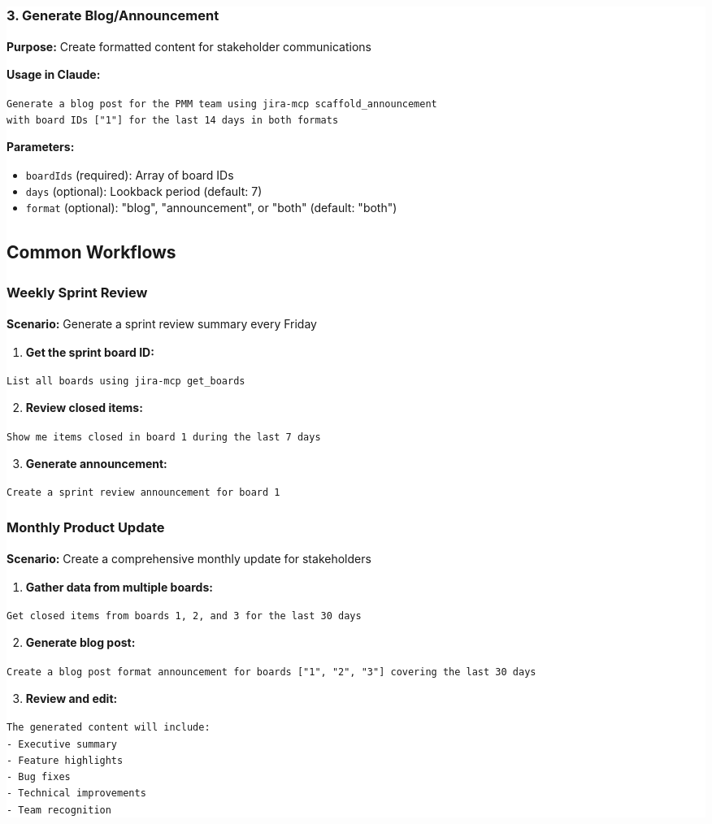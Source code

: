 ### 3. Generate Blog/Announcement
**Purpose:** Create formatted content for stakeholder communications

**Usage in Claude:**
```
Generate a blog post for the PMM team using jira-mcp scaffold_announcement
with board IDs ["1"] for the last 14 days in both formats
```

**Parameters:**
- `boardIds` (required): Array of board IDs
- `days` (optional): Lookback period (default: 7)
- `format` (optional): "blog", "announcement", or "both" (default: "both")

## Common Workflows

### Weekly Sprint Review

**Scenario:** Generate a sprint review summary every Friday

1. **Get the sprint board ID:**
```
List all boards using jira-mcp get_boards
```

2. **Review closed items:**
```
Show me items closed in board 1 during the last 7 days
```

3. **Generate announcement:**
```
Create a sprint review announcement for board 1
```

### Monthly Product Update

**Scenario:** Create a comprehensive monthly update for stakeholders

1. **Gather data from multiple boards:**
```
Get closed items from boards 1, 2, and 3 for the last 30 days
```

2. **Generate blog post:**
```
Create a blog post format announcement for boards ["1", "2", "3"] covering the last 30 days
```

3. **Review and edit:**
```
The generated content will include:
- Executive summary
- Feature highlights
- Bug fixes
- Technical improvements
- Team recognition
```
